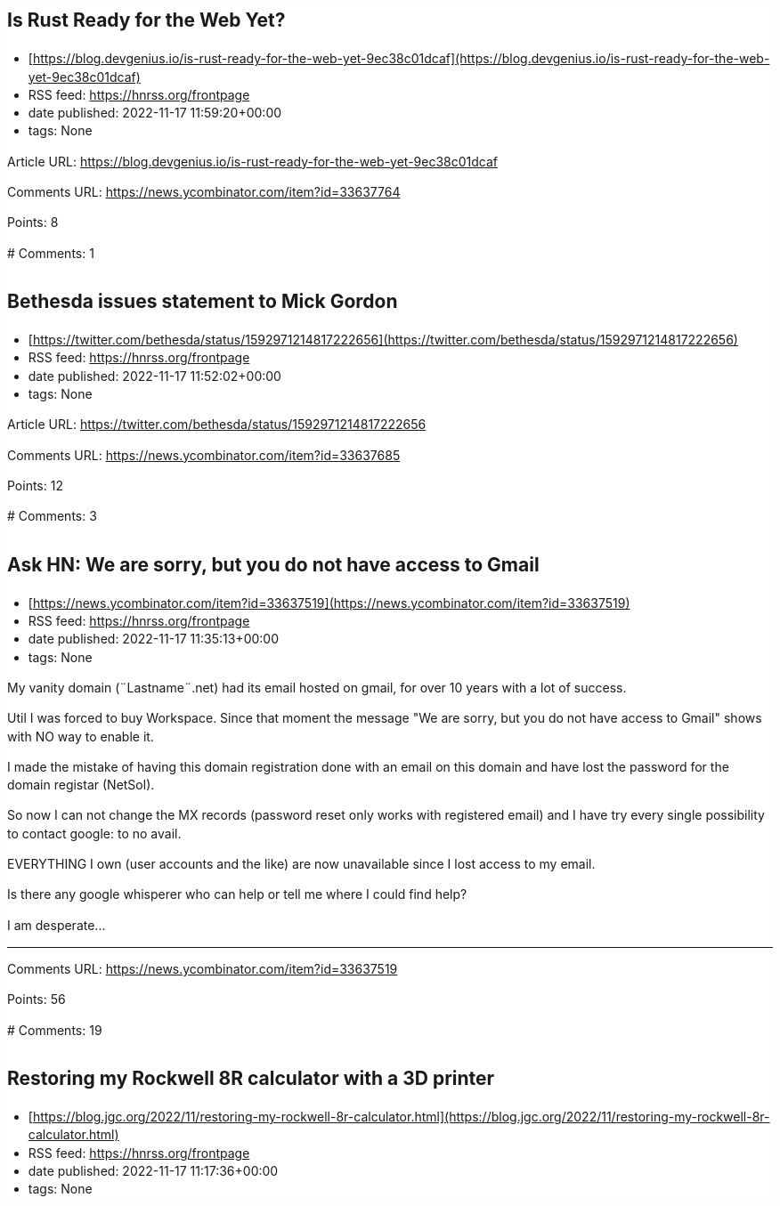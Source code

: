 ## Is Rust Ready for the Web Yet?
 - [https://blog.devgenius.io/is-rust-ready-for-the-web-yet-9ec38c01dcaf](https://blog.devgenius.io/is-rust-ready-for-the-web-yet-9ec38c01dcaf)
 - RSS feed: https://hnrss.org/frontpage
 - date published: 2022-11-17 11:59:20+00:00
 - tags: None

<p>Article URL: <a href="https://blog.devgenius.io/is-rust-ready-for-the-web-yet-9ec38c01dcaf">https://blog.devgenius.io/is-rust-ready-for-the-web-yet-9ec38c01dcaf</a></p>
<p>Comments URL: <a href="https://news.ycombinator.com/item?id=33637764">https://news.ycombinator.com/item?id=33637764</a></p>
<p>Points: 8</p>
<p># Comments: 1</p>

## Bethesda issues statement to Mick Gordon
 - [https://twitter.com/bethesda/status/1592971214817222656](https://twitter.com/bethesda/status/1592971214817222656)
 - RSS feed: https://hnrss.org/frontpage
 - date published: 2022-11-17 11:52:02+00:00
 - tags: None

<p>Article URL: <a href="https://twitter.com/bethesda/status/1592971214817222656">https://twitter.com/bethesda/status/1592971214817222656</a></p>
<p>Comments URL: <a href="https://news.ycombinator.com/item?id=33637685">https://news.ycombinator.com/item?id=33637685</a></p>
<p>Points: 12</p>
<p># Comments: 3</p>

## Ask HN: We are sorry, but you do not have access to Gmail
 - [https://news.ycombinator.com/item?id=33637519](https://news.ycombinator.com/item?id=33637519)
 - RSS feed: https://hnrss.org/frontpage
 - date published: 2022-11-17 11:35:13+00:00
 - tags: None

<p>My vanity domain (¨Lastname¨.net) had its email hosted on gmail, for over 10 years with a lot of success.<p>Util I was forced to buy Workspace. Since that moment the message "We are sorry, but you do not have access to Gmail" shows with NO way to enable it.<p>I made the mistake of having this domain registration done with an email on this domain and have lost the password for the domain registar (NetSol).<p>So now I can not change the MX records (password reset only works with registered email) and I have try every single possibility to contact google: to no avail.<p>EVERYTHING I own (user accounts and the like) are now unavailable since I lost access to my email.<p>Is there any google whisperer who can help or tell me where I could find help?<p>I am desperate...</p>
<hr />
<p>Comments URL: <a href="https://news.ycombinator.com/item?id=33637519">https://news.ycombinator.com/item?id=33637519</a></p>
<p>Points: 56</p>
<p># Comments: 19</p>

## Restoring my Rockwell 8R calculator with a 3D printer
 - [https://blog.jgc.org/2022/11/restoring-my-rockwell-8r-calculator.html](https://blog.jgc.org/2022/11/restoring-my-rockwell-8r-calculator.html)
 - RSS feed: https://hnrss.org/frontpage
 - date published: 2022-11-17 11:17:36+00:00
 - tags: None
